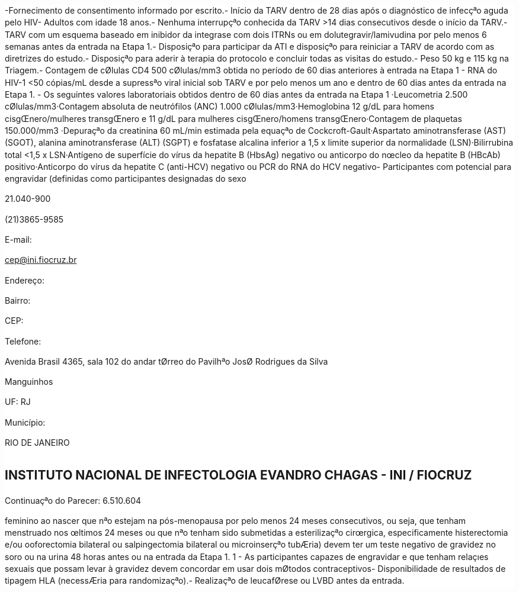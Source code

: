 -Fornecimento de consentimento informado por escrito.- Início da TARV dentro de 28 dias após o diagnóstico de infecçªo aguda pelo HIV- Adultos com idade 18 anos.- Nenhuma interrupçªo conhecida da TARV &gt;14 dias consecutivos desde o início da TARV.- TARV com um esquema baseado em inibidor da integrase com dois ITRNs ou em dolutegravir/lamivudina por pelo menos 6 semanas antes da entrada na Etapa 1.- Disposiçªo para participar da ATI e disposiçªo para reiniciar a TARV de acordo com as diretrizes do estudo.- Disposiçªo para aderir à terapia do protocolo e concluir todas as visitas do estudo.- Peso 50 kg e 115 kg na Triagem.- Contagem de cØlulas CD4 500 cØlulas/mm3 obtida no período de 60 dias anteriores à entrada na Etapa 1 - RNA do HIV-1 &lt;50 cópias/mL desde a supressªo viral inicial sob TARV e por pelo menos um ano e dentro de 60 dias antes da entrada na Etapa 1. - Os seguintes valores laboratoriais obtidos dentro de 60 dias antes da entrada na Etapa 1 ·Leucometria 2.500 cØlulas/mm3·Contagem absoluta de neutrófilos (ANC) 1.000 cØlulas/mm3·Hemoglobina 12 g/dL para homens cisgŒnero/mulheres transgŒnero e 11 g/dL para mulheres cisgŒnero/homens transgŒnero·Contagem de plaquetas 150.000/mm3 ·Depuraçªo da creatinina 60 mL/min estimada pela equaçªo de Cockcroft-Gault·Aspartato aminotransferase (AST) (SGOT), alanina aminotransferase (ALT) (SGPT) e fosfatase alcalina inferior a 1,5 x limite superior da normalidade (LSN)·Bilirrubina total &lt;1,5 x LSN·Antígeno de superfície do vírus da hepatite B (HbsAg) negativo ou anticorpo do nœcleo da hepatite B (HBcAb) positivo·Anticorpo do vírus da hepatite C (anti-HCV) negativo ou PCR do RNA do HCV negativo- Participantes com potencial para engravidar (definidas como participantes designadas do sexo

21.040-900

(21)3865-9585

E-mail:

cep@ini.fiocruz.br

Endereço:

Bairro:

CEP:

Telefone:

Avenida Brasil 4365, sala 102 do andar tØrreo do Pavilhªo JosØ Rodrigues da Silva

Manguinhos

UF: RJ

Município:

RIO DE JANEIRO

## INSTITUTO NACIONAL DE INFECTOLOGIA EVANDRO CHAGAS - INI / FIOCRUZ



Continuaçªo do Parecer: 6.510.604

feminino ao nascer que nªo estejam na pós-menopausa por pelo menos 24 meses consecutivos, ou seja, que tenham menstruado nos œltimos 24 meses ou que nªo tenham sido submetidas a esterilizaçªo cirœrgica, especificamente histerectomia e/ou ooforectomia bilateral ou salpingectomia bilateral ou microinserçªo tubÆria) devem ter um teste negativo de gravidez no soro ou na urina 48 horas antes ou na entrada da Etapa 1. 1 - As participantes capazes de engravidar e que tenham relaçıes sexuais que possam levar à gravidez devem concordar em usar dois mØtodos contraceptivos- Disponibilidade de resultados de tipagem HLA (necessÆria para randomizaçªo).- Realizaçªo de leucafØrese ou LVBD antes da entrada.
